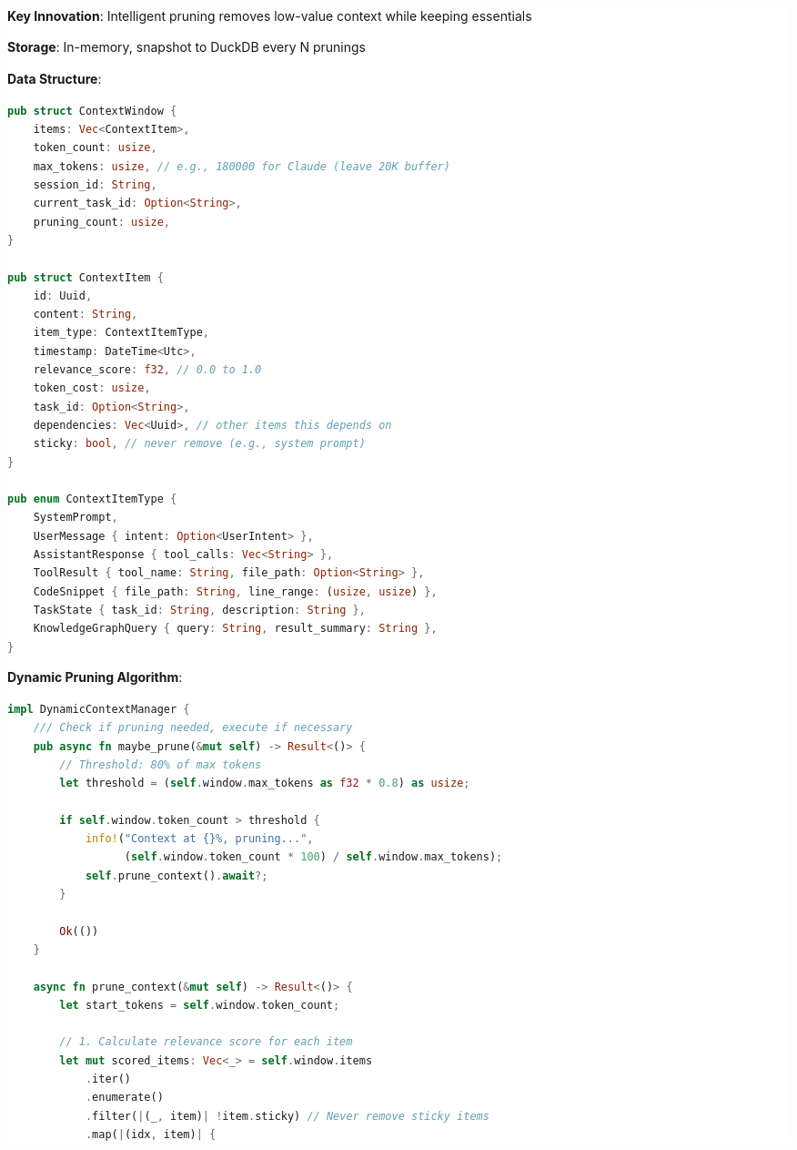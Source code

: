 **Key Innovation**: Intelligent pruning removes low-value context while keeping essentials

**Storage**: In-memory, snapshot to DuckDB every N prunings

**Data Structure**:

```rust
pub struct ContextWindow {
    items: Vec<ContextItem>,
    token_count: usize,
    max_tokens: usize, // e.g., 180000 for Claude (leave 20K buffer)
    session_id: String,
    current_task_id: Option<String>,
    pruning_count: usize,
}

pub struct ContextItem {
    id: Uuid,
    content: String,
    item_type: ContextItemType,
    timestamp: DateTime<Utc>,
    relevance_score: f32, // 0.0 to 1.0
    token_cost: usize,
    task_id: Option<String>,
    dependencies: Vec<Uuid>, // other items this depends on
    sticky: bool, // never remove (e.g., system prompt)
}

pub enum ContextItemType {
    SystemPrompt,
    UserMessage { intent: Option<UserIntent> },
    AssistantResponse { tool_calls: Vec<String> },
    ToolResult { tool_name: String, file_path: Option<String> },
    CodeSnippet { file_path: String, line_range: (usize, usize) },
    TaskState { task_id: String, description: String },
    KnowledgeGraphQuery { query: String, result_summary: String },
}
```

**Dynamic Pruning Algorithm**:

```rust
impl DynamicContextManager {
    /// Check if pruning needed, execute if necessary
    pub async fn maybe_prune(&mut self) -> Result<()> {
        // Threshold: 80% of max tokens
        let threshold = (self.window.max_tokens as f32 * 0.8) as usize;

        if self.window.token_count > threshold {
            info!("Context at {}%, pruning...",
                  (self.window.token_count * 100) / self.window.max_tokens);
            self.prune_context().await?;
        }

        Ok(())
    }

    async fn prune_context(&mut self) -> Result<()> {
        let start_tokens = self.window.token_count;

        // 1. Calculate relevance score for each item
        let mut scored_items: Vec<_> = self.window.items
            .iter()
            .enumerate()
            .filter(|(_, item)| !item.sticky) // Never remove sticky items
            .map(|(idx, item)| {
```
